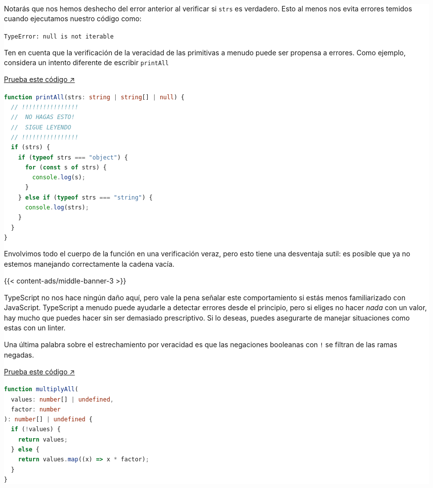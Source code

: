 Notarás que nos hemos deshecho del error anterior al verificar si `strs` es verdadero.
Esto al menos nos evita errores temidos cuando ejecutamos nuestro código como:

```txt
TypeError: null is not iterable
```

Ten en cuenta que la verificación de la veracidad de las primitivas a menudo puede ser propensa a errores.
Como ejemplo, considera un intento diferente de escribir `printAll`

[Prueba este código ↗](https://www.typescriptlang.org/play#code/GYVwdgxgLglg9mABABwE4zFAggGxwCgGcpVCAuRY9MAc0QB9KSMaBtAXQcTBDwEpEAbwBQiRAHpxiAISy58hdNESpiACIB5AHIByACrqNiPQAkAkgGUlYyWMQBpAKKOACogBKjrGrNaA4sq2isFyyjDAiEQkhAIidojhkVAAnsgApnARVISIALz5iABEcABGAFZp0IWxyvHAcKiREAjElIiZTKQ18fHNYIRwOGkAdDhwNER8ANy1dgC+s3OIaTiEaQkR+CnpHdl5BYVULNVCs2J9A0Oj41FdM-ELYgtzQA)

```ts
function printAll(strs: string | string[] | null) {
  // !!!!!!!!!!!!!!!!
  //  NO HAGAS ESTO!
  //  SIGUE LEYENDO
  // !!!!!!!!!!!!!!!!
  if (strs) {
    if (typeof strs === "object") {
      for (const s of strs) {
        console.log(s);
      }
    } else if (typeof strs === "string") {
      console.log(strs);
    }
  }
}
```

Envolvimos todo el cuerpo de la función en una verificación veraz, pero esto tiene una desventaja sutil: es posible que ya no estemos manejando correctamente la cadena vacía.

{{< content-ads/middle-banner-3 >}}

TypeScript no nos hace ningún daño aquí, pero vale la pena señalar este comportamiento si estás menos familiarizado con JavaScript.
TypeScript a menudo puede ayudarle a detectar errores desde el principio, pero si eliges no hacer *nada* con un valor, hay mucho que puedes hacer sin ser demasiado prescriptivo.
Si lo deseas, puedes asegurarte de manejar situaciones como estas con un linter.

Una última palabra sobre el estrechamiento por veracidad es que las negaciones booleanas con `!` se filtran de las ramas negadas.

[Prueba este código ↗](https://www.typescriptlang.org/play#code/GYVwdgxgLglg9mABAWxAG1gBzQTwIJpoAUAUIogG4CGaIApgM4BciYIyARnQE4DaAuogA+icABM6wGGDpiANGUTAq0ONxZtOPEgEoN7Ln0Ejxk6bMQBvRTGCIiAQmq1GOq4vLc6UENyTP6BgBuRQBfRDo0Bjp3ck9vX38aQIA6ZCpMIiIADzcAXgA+RGzEAColFSg1HRDyUJJQoA)

```ts
function multiplyAll(
  values: number[] | undefined,
  factor: number
): number[] | undefined {
  if (!values) {
    return values;
  } else {
    return values.map((x) => x * factor);
  }
}
```
